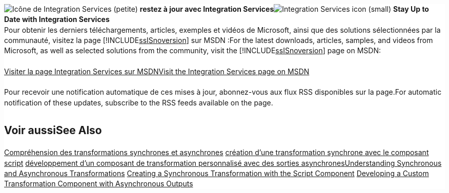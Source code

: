 <span data-ttu-id="40157-213">![Icône de Integration Services (petite)](../media/dts-16.gif "Icône Integration Services (petite)")  **restez à jour avec Integration Services**</span><span class="sxs-lookup"><span data-stu-id="40157-213">![Integration Services icon (small)](../media/dts-16.gif "Integration Services icon (small)")  **Stay Up to Date with Integration Services**</span></span><br /> <span data-ttu-id="40157-214">Pour obtenir les derniers téléchargements, articles, exemples et vidéos de Microsoft, ainsi que des solutions sélectionnées par la communauté, visitez la page [!INCLUDE[ssISnoversion](../../includes/ssisnoversion-md.md)] sur MSDN :</span><span class="sxs-lookup"><span data-stu-id="40157-214">For the latest downloads, articles, samples, and videos from Microsoft, as well as selected solutions from the community, visit the [!INCLUDE[ssISnoversion](../../includes/ssisnoversion-md.md)] page on MSDN:</span></span><br /><br /> [<span data-ttu-id="40157-215">Visiter la page Integration Services sur MSDN</span><span class="sxs-lookup"><span data-stu-id="40157-215">Visit the Integration Services page on MSDN</span></span>](https://go.microsoft.com/fwlink/?LinkId=136655)<br /><br /> <span data-ttu-id="40157-216">Pour recevoir une notification automatique de ces mises à jour, abonnez-vous aux flux RSS disponibles sur la page.</span><span class="sxs-lookup"><span data-stu-id="40157-216">For automatic notification of these updates, subscribe to the RSS feeds available on the page.</span></span>

## <a name="see-also"></a><span data-ttu-id="40157-217">Voir aussi</span><span class="sxs-lookup"><span data-stu-id="40157-217">See Also</span></span>
 <span data-ttu-id="40157-218">[Compréhension des transformations synchrones et asynchrones](../understanding-synchronous-and-asynchronous-transformations.md) [création d’une transformation synchrone avec le composant script](../extending-packages-scripting-data-flow-script-component-types/creating-a-synchronous-transformation-with-the-script-component.md) [développement d’un composant de transformation personnalisé avec des sorties asynchrones](../extending-packages-custom-objects-data-flow-types/developing-a-custom-transformation-component-with-asynchronous-outputs.md)</span><span class="sxs-lookup"><span data-stu-id="40157-218">[Understanding Synchronous and Asynchronous Transformations](../understanding-synchronous-and-asynchronous-transformations.md) [Creating a Synchronous Transformation with the Script Component](../extending-packages-scripting-data-flow-script-component-types/creating-a-synchronous-transformation-with-the-script-component.md) [Developing a Custom Transformation Component with Asynchronous Outputs](../extending-packages-custom-objects-data-flow-types/developing-a-custom-transformation-component-with-asynchronous-outputs.md)</span></span>


